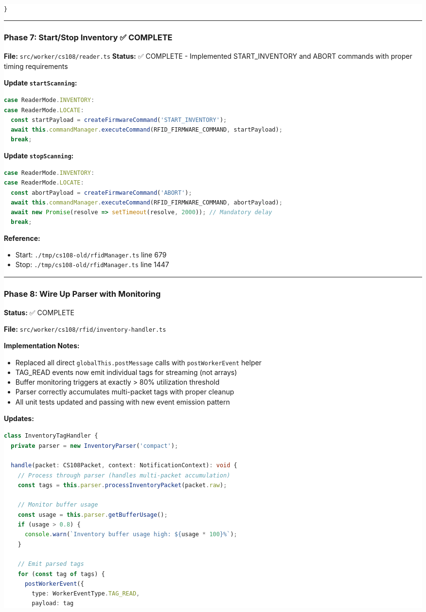 ```typescript
}
```

---

### Phase 7: Start/Stop Inventory ✅ COMPLETE
**File:** `src/worker/cs108/reader.ts`
**Status:** ✅ COMPLETE - Implemented START_INVENTORY and ABORT commands with proper timing requirements

**Update `startScanning`:**
```typescript
case ReaderMode.INVENTORY:
case ReaderMode.LOCATE:
  const startPayload = createFirmwareCommand('START_INVENTORY');
  await this.commandManager.executeCommand(RFID_FIRMWARE_COMMAND, startPayload);
  break;
```

**Update `stopScanning`:**
```typescript
case ReaderMode.INVENTORY:
case ReaderMode.LOCATE:
  const abortPayload = createFirmwareCommand('ABORT');
  await this.commandManager.executeCommand(RFID_FIRMWARE_COMMAND, abortPayload);
  await new Promise(resolve => setTimeout(resolve, 2000)); // Mandatory delay
  break;
```

**Reference:**
- Start: `./tmp/cs108-old/rfidManager.ts` line 679
- Stop: `./tmp/cs108-old/rfidManager.ts` line 1447

---

### Phase 8: Wire Up Parser with Monitoring
**Status:** ✅ COMPLETE

**File:** `src/worker/cs108/rfid/inventory-handler.ts`

**Implementation Notes:**
- Replaced all direct `globalThis.postMessage` calls with `postWorkerEvent` helper
- TAG_READ events now emit individual tags for streaming (not arrays)
- Buffer monitoring triggers at exactly > 80% utilization threshold
- Parser correctly accumulates multi-packet tags with proper cleanup
- All unit tests updated and passing with new event emission pattern

**Updates:**
```typescript
class InventoryTagHandler {
  private parser = new InventoryParser('compact');

  handle(packet: CS108Packet, context: NotificationContext): void {
    // Process through parser (handles multi-packet accumulation)
    const tags = this.parser.processInventoryPacket(packet.raw);

    // Monitor buffer usage
    const usage = this.parser.getBufferUsage();
    if (usage > 0.8) {
      console.warn(`Inventory buffer usage high: ${usage * 100}%`);
    }

    // Emit parsed tags
    for (const tag of tags) {
      postWorkerEvent({
        type: WorkerEventType.TAG_READ,
        payload: tag
```